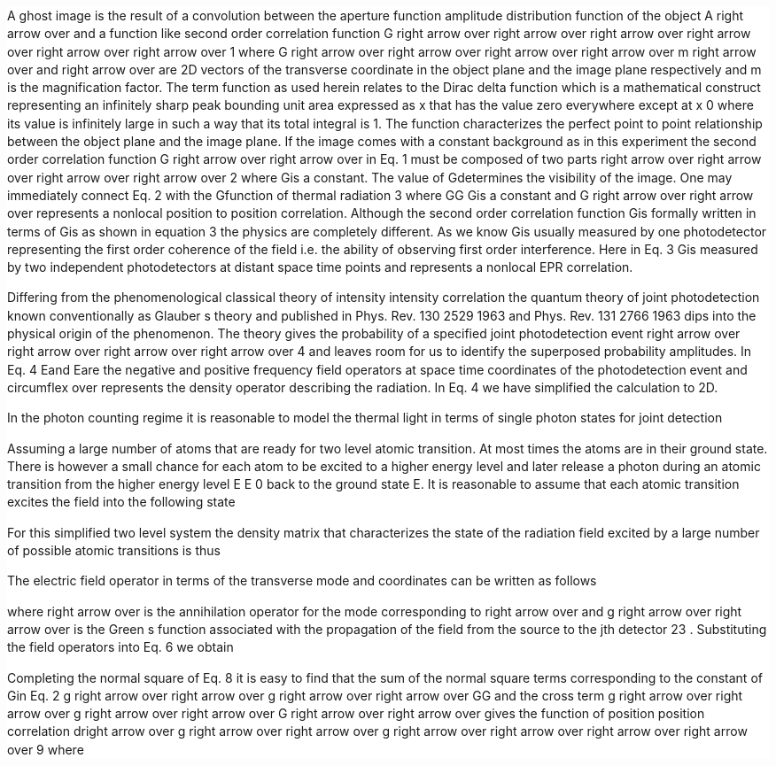 A ghost image is the result of a convolution between the aperture function amplitude distribution function of the object A right arrow over and a function like second order correlation function G right arrow over right arrow over right arrow over right arrow over right arrow over right arrow over 1 where G right arrow over right arrow over right arrow over right arrow over m right arrow over and right arrow over are 2D vectors of the transverse coordinate in the object plane and the image plane respectively and m is the magnification factor. The term function as used herein relates to the Dirac delta function which is a mathematical construct representing an infinitely sharp peak bounding unit area expressed as x that has the value zero everywhere except at x 0 where its value is infinitely large in such a way that its total integral is 1. The function characterizes the perfect point to point relationship between the object plane and the image plane. If the image comes with a constant background as in this experiment the second order correlation function G right arrow over right arrow over in Eq. 1 must be composed of two parts right arrow over right arrow over right arrow over right arrow over 2 where Gis a constant. The value of Gdetermines the visibility of the image. One may immediately connect Eq. 2 with the Gfunction of thermal radiation 3 where GG Gis a constant and G right arrow over right arrow over represents a nonlocal position to position correlation. Although the second order correlation function Gis formally written in terms of Gis as shown in equation 3 the physics are completely different. As we know Gis usually measured by one photodetector representing the first order coherence of the field i.e. the ability of observing first order interference. Here in Eq. 3 Gis measured by two independent photodetectors at distant space time points and represents a nonlocal EPR correlation.

Differing from the phenomenological classical theory of intensity intensity correlation the quantum theory of joint photodetection known conventionally as Glauber s theory and published in Phys. Rev. 130 2529 1963 and Phys. Rev. 131 2766 1963 dips into the physical origin of the phenomenon. The theory gives the probability of a specified joint photodetection event right arrow over right arrow over right arrow over right arrow over 4 and leaves room for us to identify the superposed probability amplitudes. In Eq. 4 Eand Eare the negative and positive frequency field operators at space time coordinates of the photodetection event and circumflex over represents the density operator describing the radiation. In Eq. 4 we have simplified the calculation to 2D.

In the photon counting regime it is reasonable to model the thermal light in terms of single photon states for joint detection 

Assuming a large number of atoms that are ready for two level atomic transition. At most times the atoms are in their ground state. There is however a small chance for each atom to be excited to a higher energy level and later release a photon during an atomic transition from the higher energy level E E 0 back to the ground state E. It is reasonable to assume that each atomic transition excites the field into the following state 

For this simplified two level system the density matrix that characterizes the state of the radiation field excited by a large number of possible atomic transitions is thus

The electric field operator in terms of the transverse mode and coordinates can be written as follows 

where right arrow over is the annihilation operator for the mode corresponding to right arrow over and g right arrow over right arrow over is the Green s function associated with the propagation of the field from the source to the jth detector 23 . Substituting the field operators into Eq. 6 we obtain

Completing the normal square of Eq. 8 it is easy to find that the sum of the normal square terms corresponding to the constant of Gin Eq. 2 g right arrow over right arrow over g right arrow over right arrow over GG and the cross term g right arrow over right arrow over g right arrow over right arrow over G right arrow over right arrow over gives the function of position position correlation dright arrow over g right arrow over right arrow over g right arrow over right arrow over right arrow over right arrow over 9 where
